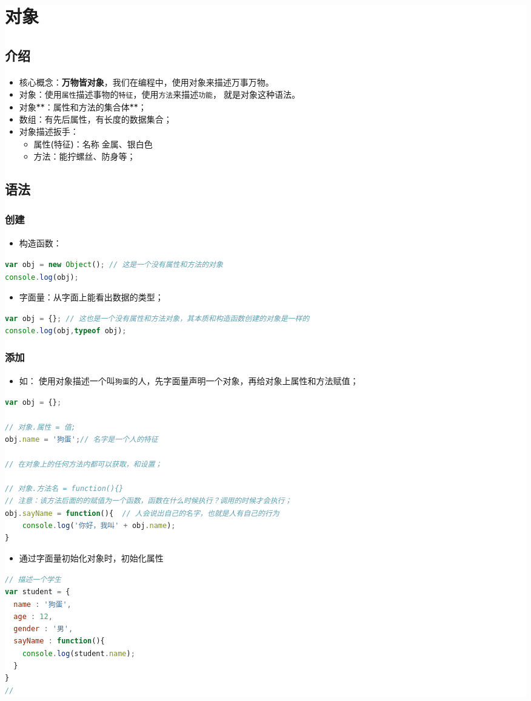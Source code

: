 

# 对象

## 介绍

* 核心概念：**万物皆对象**，我们在编程中，使用对象来描述万事万物。
* 对象：使用`属性`描述事物的`特征`，使用`方法`来描述`功能`， 就是对象这种语法。
* 对象**：属性和方法的集合体**；
* 数组：有先后属性，有长度的数据集合；
* 对象描述扳手：
  - 属性(特征)：名称 金属、银白色
  - 方法：能拧螺丝、防身等；

## 语法

### 创建

* 构造函数：

```javascript
var obj = new Object(); // 这是一个没有属性和方法的对象
console.log(obj);
```

* 字面量：从字面上能看出数据的类型；

```javascript
var obj = {}; // 这也是一个没有属性和方法对象，其本质和构造函数创建的对象是一样的
console.log(obj,typeof obj);
```

### 添加

* 如： 使用对象描述一个叫`狗蛋`的人，先字面量声明一个对象，再给对象上属性和方法赋值；

```javascript
var obj = {};

// 对象.属性 = 值;
obj.name = '狗蛋';// 名字是一个人的特征

// 在对象上的任何方法内都可以获取，和设置；

// 对象.方法名 = function(){}
// 注意：该方法后面的的赋值为一个函数，函数在什么时候执行？调用的时候才会执行；
obj.sayName = function(){  // 人会说出自己的名字，也就是人有自己的行为
	console.log('你好，我叫' + obj.name);
}
```

* 通过字面量初始化对象时，初始化属性

```js
// 描述一个学生
var student = {
  name : '狗蛋',
  age : 12,
  gender : '男',
  sayName : function(){
    console.log(student.name);
  }
}
// 

```
